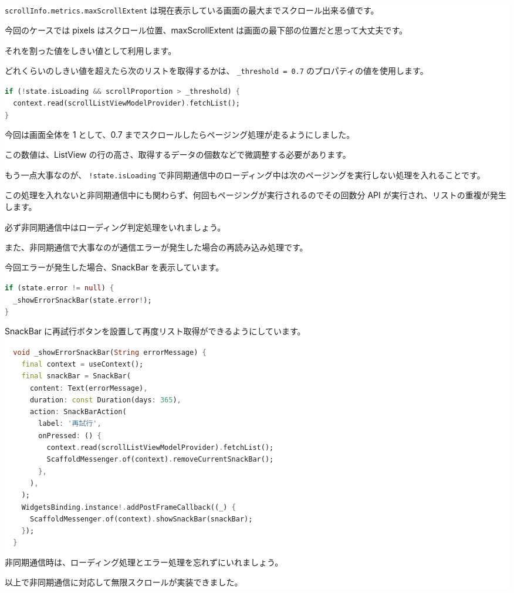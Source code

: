 `scrollInfo.metrics.maxScrollExtent` は現在表示している画面の最大までスクロール出来る値です。

今回のケースでは pixels はスクロール位置、maxScrollExtent は画面の最下部の位置だと思って大丈夫です。

それを割った値をしきい値として利用します。

どれくらいのしきい値を超えたら次のリストを取得するかは、 `_threshold = 0.7` のプロパティの値を使用します。

```dart
if (!state.isLoading && scrollProportion > _threshold) {
  context.read(scrollListViewModelProvider).fetchList();
}
```

今回は画面全体を 1 として、0.7 までスクロールしたらページング処理が走るようにしました。

この数値は、ListView の行の高さ、取得するデータの個数などで微調整する必要があります。

もう一点大事なのが、 `!state.isLoading` で非同期通信中のローディング中は次のページングを実行しない処理を入れることです。

この処理を入れないと非同期通信中にも関わらず、何回もページングが実行されるのでその回数分 API が実行され、リストの重複が発生します。

必ず非同期通信中はローディング判定処理をいれましょう。

また、非同期通信で大事なのが通信エラーが発生した場合の再読み込み処理です。

今回エラーが発生した場合、SnackBar を表示しています。

```dart
if (state.error != null) {
  _showErrorSnackBar(state.error!);
}
```

SnackBar に再試行ボタンを設置して再度リスト取得ができるようにしています。

```dart
  void _showErrorSnackBar(String errorMessage) {
    final context = useContext();
    final snackBar = SnackBar(
      content: Text(errorMessage),
      duration: const Duration(days: 365),
      action: SnackBarAction(
        label: '再試行',
        onPressed: () {
          context.read(scrollListViewModelProvider).fetchList();
          ScaffoldMessenger.of(context).removeCurrentSnackBar();
        },
      ),
    );
    WidgetsBinding.instance!.addPostFrameCallback((_) {
      ScaffoldMessenger.of(context).showSnackBar(snackBar);
    });
  }
```

非同期通信時は、ローディング処理とエラー処理を忘れずにいれましょう。

以上で非同期通信に対応して無限スクロールが実装できました。
